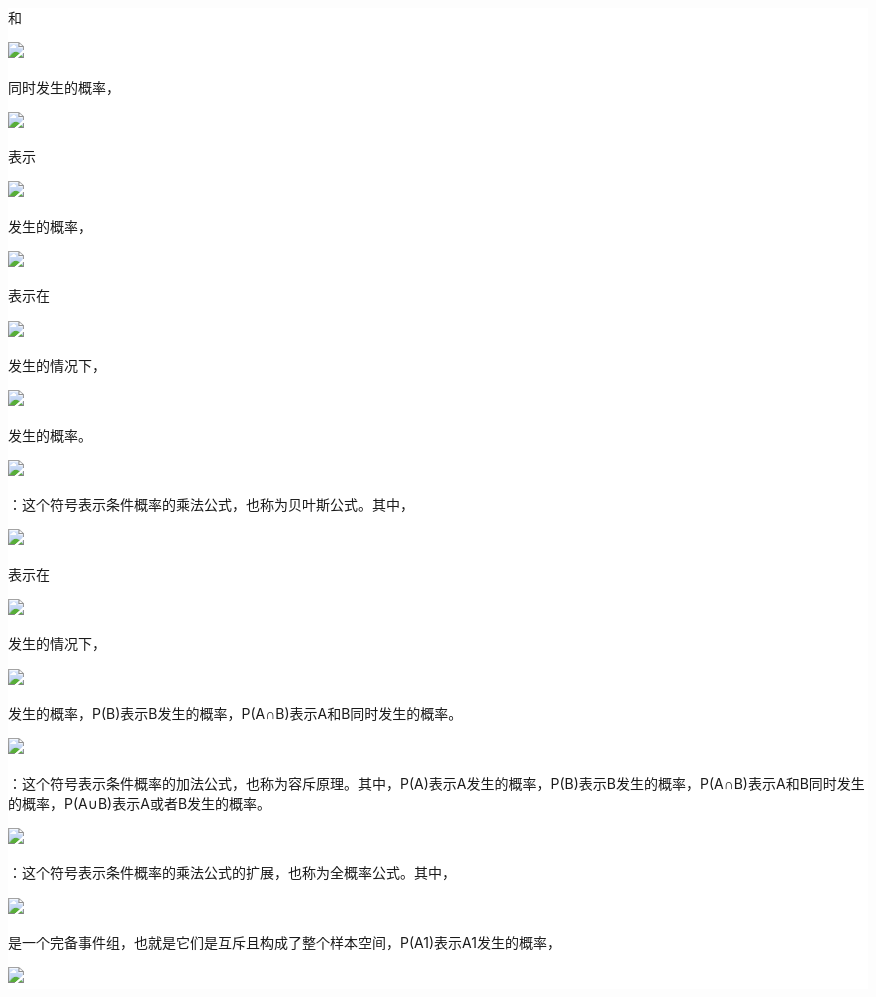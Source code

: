 和

![](..\..\..\assets\image3.png)

同时发生的概率，

![](..\..\..\assets\image3.png)

表示

![](..\..\..\assets\image4.png)

发生的概率，

![](..\..\..\assets\image5.png)

表示在

![](..\..\..\assets\image6.png)

发生的情况下，

![](..\..\..\assets\image6.png)

发生的概率。

![](..\..\..\assets\image1.png)

：这个符号表示条件概率的乘法公式，也称为贝叶斯公式。其中，

![](..\..\..\assets\image1.png)

表示在

![](..\..\..\assets\image2.png)

发生的情况下，

![](..\..\..\assets\image2.png)

发生的概率，P(B)表示B发生的概率，P(A∩B)表示A和B同时发生的概率。

![](..\..\..\assets\image3.png)

：这个符号表示条件概率的加法公式，也称为容斥原理。其中，P(A)表示A发生的概率，P(B)表示B发生的概率，P(A∩B)表示A和B同时发生的概率，P(A∪B)表示A或者B发生的概率。

![](..\..\..\assets\image1.png)

：这个符号表示条件概率的乘法公式的扩展，也称为全概率公式。其中，

![](..\..\..\assets\image1.png)

是一个完备事件组，也就是它们是互斥且构成了整个样本空间，P(A1)表示A1发生的概率，

![](..\..\..\assets\image6.png)
